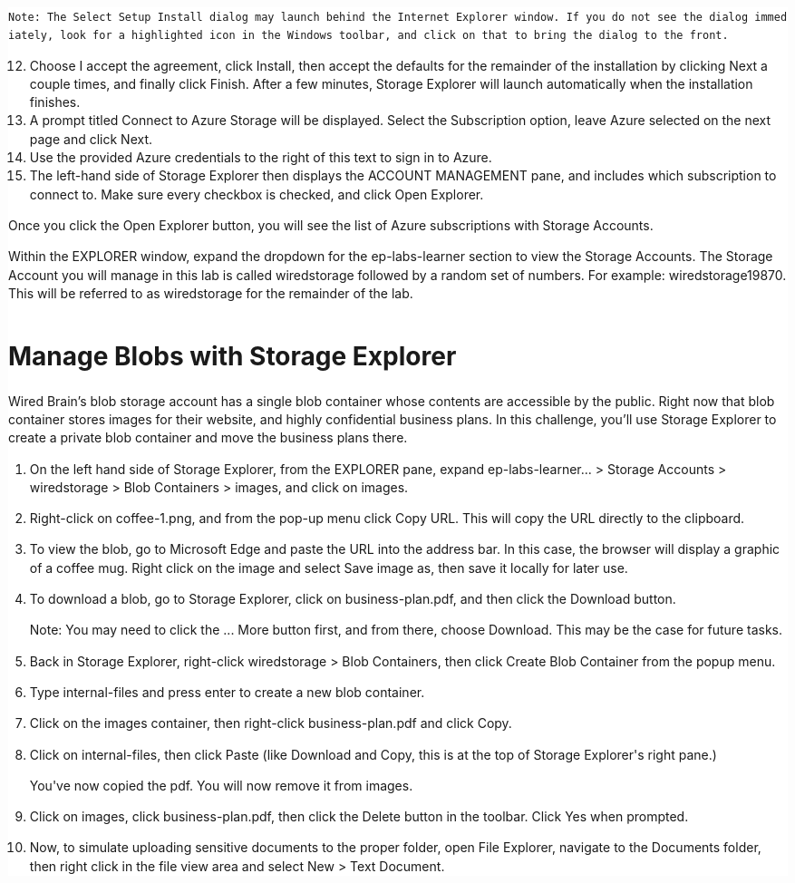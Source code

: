     Note: The Select Setup Install dialog may launch behind the Internet Explorer window. If you do not see the dialog immediately, look for a highlighted icon in the Windows toolbar, and click on that to bring the dialog to the front.

12. Choose I accept the agreement, click Install, then accept the defaults for the remainder of the installation by clicking Next a couple times, and finally click Finish.
    After a few minutes, Storage Explorer will launch automatically when the installation finishes.
13. A prompt titled Connect to Azure Storage will be displayed. Select the Subscription option, leave Azure selected on the next page and click Next.
14. Use the provided Azure credentials to the right of this text to sign in to Azure. 
15. The left-hand side of Storage Explorer then displays the ACCOUNT MANAGEMENT pane, and includes which subscription to connect to. Make sure every checkbox is checked, and click Open Explorer.

Once you click the Open Explorer button, you will see the list of Azure subscriptions with Storage Accounts.

Within the EXPLORER window, expand the dropdown for the ep-labs-learner section to view the Storage Accounts.  The Storage Account you will manage in this lab is called wiredstorage followed by a random set of numbers. For example: wiredstorage19870. This will be referred to as wiredstorage for the remainder of the lab.


# Manage Blobs with Storage Explorer

Wired Brain’s blob storage account has a single blob container whose contents are accessible by the public. Right now that blob container stores images for their website, and highly confidential business plans. In this challenge, you’ll use Storage Explorer to create a private blob container and move the business plans there.

1. On the left hand side of Storage Explorer, from the EXPLORER pane, expand ep-labs-learner... > Storage Accounts > wiredstorage > Blob Containers > images, and click on images.
2. Right-click on coffee-1.png, and from the pop-up menu click Copy URL. This will copy the URL directly to the clipboard.
3. To view the blob, go to Microsoft Edge and paste the URL into the address bar. In this case, the browser will display a graphic of a coffee mug. Right click on the image and select Save image as, then save it locally for later use. 
4. To download a blob, go to Storage Explorer, click on business-plan.pdf, and then click the Download button.

    Note: You may need to click the ... More button first, and from there, choose Download. This may be the case for future tasks.
5. Back in Storage Explorer, right-click wiredstorage > Blob Containers,  then click Create Blob Container from the popup menu.
6. Type internal-files and press enter to create a new blob container.
7. Click on the images container, then right-click business-plan.pdf and click Copy.
8. Click on internal-files, then click Paste (like Download and Copy, this is at the top of Storage Explorer's right pane.)

    You've now copied the pdf. You will now remove it from images.

9. Click on images, click business-plan.pdf, then click the Delete button in the toolbar. Click Yes when prompted.
10. Now, to simulate uploading sensitive documents to the proper folder, open File Explorer, navigate to the Documents folder, then right click in the file view area and select New > Text Document. 
